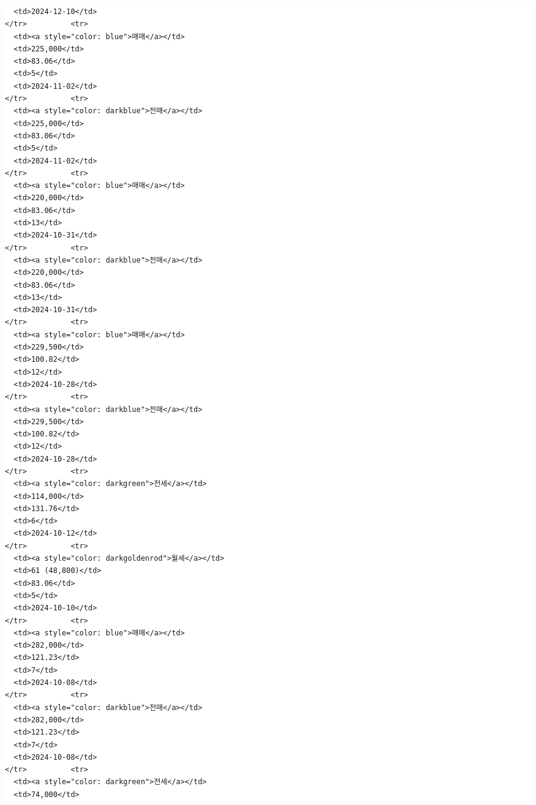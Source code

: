       <td>2024-12-10</td>
    </tr>          <tr>
      <td><a style="color: blue">매매</a></td>
      <td>225,000</td>
      <td>83.06</td>
      <td>5</td>
      <td>2024-11-02</td>
    </tr>          <tr>
      <td><a style="color: darkblue">전매</a></td>
      <td>225,000</td>
      <td>83.06</td>
      <td>5</td>
      <td>2024-11-02</td>
    </tr>          <tr>
      <td><a style="color: blue">매매</a></td>
      <td>220,000</td>
      <td>83.06</td>
      <td>13</td>
      <td>2024-10-31</td>
    </tr>          <tr>
      <td><a style="color: darkblue">전매</a></td>
      <td>220,000</td>
      <td>83.06</td>
      <td>13</td>
      <td>2024-10-31</td>
    </tr>          <tr>
      <td><a style="color: blue">매매</a></td>
      <td>229,500</td>
      <td>100.82</td>
      <td>12</td>
      <td>2024-10-28</td>
    </tr>          <tr>
      <td><a style="color: darkblue">전매</a></td>
      <td>229,500</td>
      <td>100.82</td>
      <td>12</td>
      <td>2024-10-28</td>
    </tr>          <tr>
      <td><a style="color: darkgreen">전세</a></td>
      <td>114,000</td>
      <td>131.76</td>
      <td>6</td>
      <td>2024-10-12</td>
    </tr>          <tr>
      <td><a style="color: darkgoldenrod">월세</a></td>
      <td>61 (48,800)</td>
      <td>83.06</td>
      <td>5</td>
      <td>2024-10-10</td>
    </tr>          <tr>
      <td><a style="color: blue">매매</a></td>
      <td>282,000</td>
      <td>121.23</td>
      <td>7</td>
      <td>2024-10-08</td>
    </tr>          <tr>
      <td><a style="color: darkblue">전매</a></td>
      <td>282,000</td>
      <td>121.23</td>
      <td>7</td>
      <td>2024-10-08</td>
    </tr>          <tr>
      <td><a style="color: darkgreen">전세</a></td>
      <td>74,000</td>